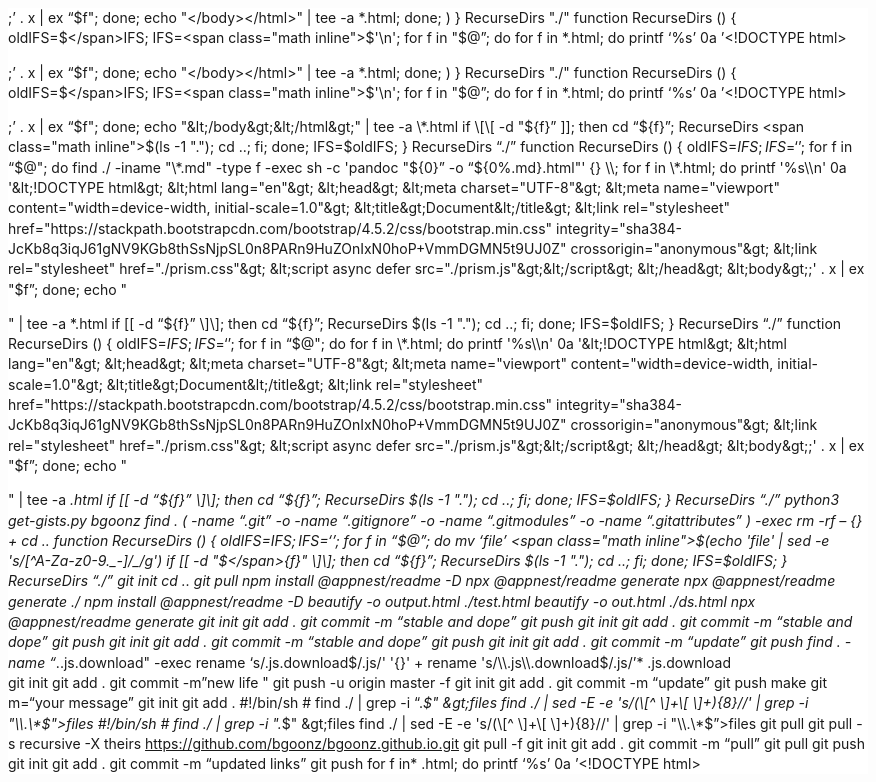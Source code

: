 ;’ . x | ex “<span class="math inline">$f"; done; echo "&lt;/body&gt;&lt;/html&gt;" | tee -a \*.html; done; ) } RecurseDirs "./" function RecurseDirs () { oldIFS=$</span>IFS; IFS=<span class="math inline">$'\\n'; for f in "$</span>@”; do for f in \*.html; do printf ‘%s’ 0a ’&lt;!DOCTYPE html&gt;

;’ . x | ex “<span class="math inline">$f"; done; echo "&lt;/body&gt;&lt;/html&gt;" | tee -a \*.html; done; ) } RecurseDirs "./" function RecurseDirs () { oldIFS=$</span>IFS; IFS=<span class="math inline">$'\\n'; for f in "$</span>@”; do for f in \*.html; do printf ‘%s’ 0a ’&lt;!DOCTYPE html&gt;

;’ . x | ex “<span class="math inline">$f"; done; echo "&lt;/body&gt;&lt;/html&gt;" | tee -a \*.html if \[\[ -d "$</span>{f}” \]\]; then cd “${f}”; RecurseDirs <span class="math inline">$(ls -1 "."); cd ..; fi; done; IFS=$</span>oldIFS; } RecurseDirs “./” function RecurseDirs () { oldIFS=<span class="math inline">*IFS*; *IFS*=</span>‘’; for f in “<span class="math inline">$@"; do find ./ -iname "\*.md" -type f -exec sh -c 'pandoc "$</span>{0}” -o “<span class="math inline">${0%.md}.html"' {} \\; for f in \*.html; do printf '%s\\n' 0a '&lt;!DOCTYPE html&gt; &lt;html lang="en"&gt; &lt;head&gt; &lt;meta charset="UTF-8"&gt; &lt;meta name="viewport" content="width=device-width, initial-scale=1.0"&gt; &lt;title&gt;Document&lt;/title&gt; &lt;link rel="stylesheet" href="https://stackpath.bootstrapcdn.com/bootstrap/4.5.2/css/bootstrap.min.css" integrity="sha384-JcKb8q3iqJ61gNV9KGb8thSsNjpSL0n8PARn9HuZOnIxN0hoP+VmmDGMN5t9UJ0Z" crossorigin="anonymous"&gt; &lt;link rel="stylesheet" href="./prism.css"&gt; &lt;script async defer src="./prism.js"&gt;&lt;/script&gt; &lt;/head&gt; &lt;body&gt;;' . x | ex "$</span>f”; done; echo "

" | tee -a \*.html if \[\[ -d “${f}” \]\]; then cd “${f}”; RecurseDirs <span class="math inline">$(ls -1 "."); cd ..; fi; done; IFS=$</span>oldIFS; } RecurseDirs “./” function RecurseDirs () { oldIFS=<span class="math inline">*IFS*; *IFS*=</span>‘’; for f in “<span class="math inline">$@"; do for f in \*.html; do printf '%s\\n' 0a '&lt;!DOCTYPE html&gt; &lt;html lang="en"&gt; &lt;head&gt; &lt;meta charset="UTF-8"&gt; &lt;meta name="viewport" content="width=device-width, initial-scale=1.0"&gt; &lt;title&gt;Document&lt;/title&gt; &lt;link rel="stylesheet" href="https://stackpath.bootstrapcdn.com/bootstrap/4.5.2/css/bootstrap.min.css" integrity="sha384-JcKb8q3iqJ61gNV9KGb8thSsNjpSL0n8PARn9HuZOnIxN0hoP+VmmDGMN5t9UJ0Z" crossorigin="anonymous"&gt; &lt;link rel="stylesheet" href="./prism.css"&gt; &lt;script async defer src="./prism.js"&gt;&lt;/script&gt; &lt;/head&gt; &lt;body&gt;;' . x | ex "$</span>f”; done; echo "

" | tee -a *.html if \[\[ -d “${f}” \]\]; then cd “${f}”; RecurseDirs <span class="math inline">$(ls -1 "."); cd ..; fi; done; IFS=$</span>oldIFS; } RecurseDirs “./” python3 get-gists.py bgoonz find . ( -name “.git” -o -name “.gitignore” -o -name “.gitmodules” -o -name “.gitattributes” ) -exec rm -rf – {} + cd .. function RecurseDirs () { oldIFS=<span class="math inline">*IFS*; *IFS*=</span>‘’; for f in “$@”; do  
mv ‘file’ <span class="math inline">$(echo 'file' | sed -e 's/\[^A-Za-z0-9.\_-\]/\_/g') if \[\[ -d "$</span>{f}" \]\]; then cd “${f}”; RecurseDirs <span class="math inline">$(ls -1 "."); cd ..; fi; done; IFS=$</span>oldIFS; } RecurseDirs “./” git init cd .. git pull npm install <span class="citation" data-cites="appnest/readme">@appnest/readme</span> -D npx <span class="citation" data-cites="appnest/readme">@appnest/readme</span> generate npx <span class="citation" data-cites="appnest/readme">@appnest/readme</span> generate ./ npm install <span class="citation" data-cites="appnest/readme">@appnest/readme</span> -D beautify -o output.html ./test.html beautify -o out.html ./ds.html npx <span class="citation" data-cites="appnest/readme">@appnest/readme</span> generate git init git add . git commit -m “stable and dope” git push git init git add . git commit -m “stable and dope” git push git init git add . git commit -m “stable and dope” git push git init git add . git commit -m “update” git push find . -name “*..js.download" -exec rename ‘s/.js.download<span class="math inline">$/.js/' '{}' + rename 's/\\.js\\.download$</span>/.js/’* .js.download  
git init git add . git commit -m”new life " git push -u origin master -f git init git add . git commit -m “update” git push make git m=“your message” git init git add . \#!/bin/sh \# find ./ | grep -i “.*<span class="math inline">$" &gt;files find ./ | sed -E -e 's/(\[^ \]+\[ \]+){8}//' | grep -i "\\.\*$</span>"&gt;files \#!/bin/sh \# find ./ | grep -i ".*<span class="math inline">$" &gt;files find ./ | sed -E -e 's/(\[^ \]+\[ \]+){8}//' | grep -i "\\.\*$</span>”&gt;files git pull git pull -s recursive -X theirs https://github.com/bgoonz/bgoonz.github.io.git git pull -f git init git add . git commit -m “pull” git pull git push git init git add . git commit -m “updated links” git push for f in* .html; do printf ‘%s’ 0a ’&lt;!DOCTYPE html&gt;
